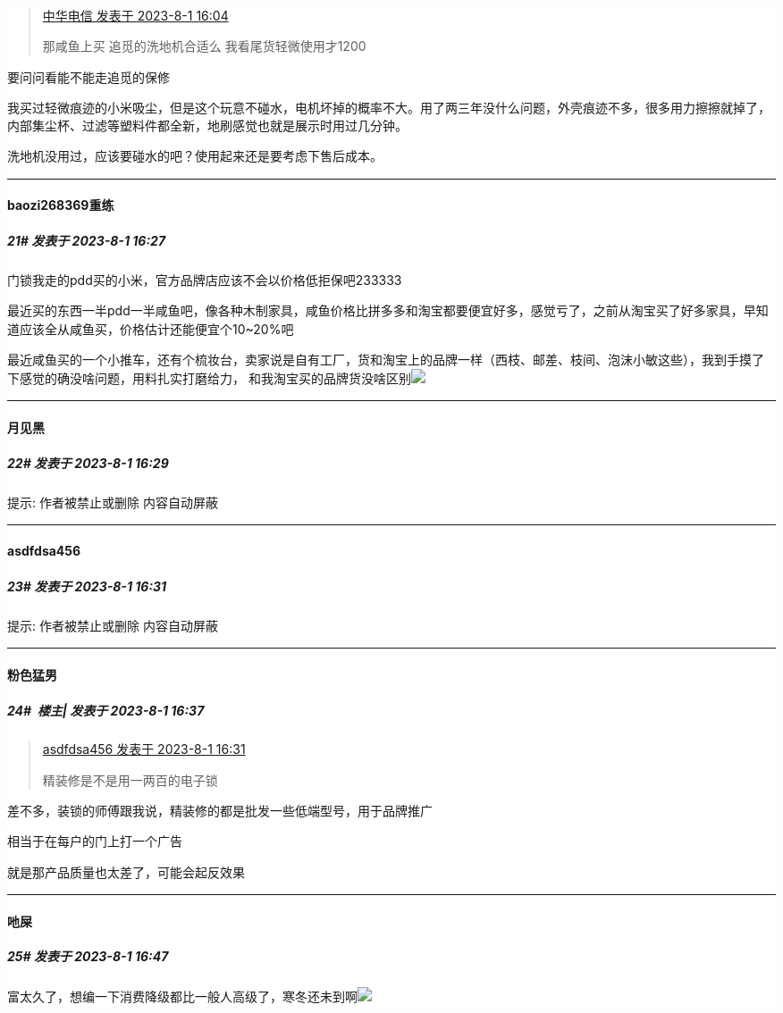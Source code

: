 <blockquote><a href="httphttps://bbs.saraba1st.com/2b/forum.php?mod=redirect&amp;goto=findpost&amp;pid=61868198&amp;ptid=2146669" target="_blank">中华电信 发表于 2023-8-1 16:04</a>

那咸鱼上买 追觅的洗地机合适么 我看尾货轻微使用才1200</blockquote>
要问问看能不能走追觅的保修

我买过轻微痕迹的小米吸尘，但是这个玩意不碰水，电机坏掉的概率不大。用了两三年没什么问题，外壳痕迹不多，很多用力擦擦就掉了，内部集尘杯、过滤等塑料件都全新，地刷感觉也就是展示时用过几分钟。

洗地机没用过，应该要碰水的吧？使用起来还是要考虑下售后成本。

*****

####  baozi268369重练  
##### 21#       发表于 2023-8-1 16:27

门锁我走的pdd买的小米，官方品牌店应该不会以价格低拒保吧233333

最近买的东西一半pdd一半咸鱼吧，像各种木制家具，咸鱼价格比拼多多和淘宝都要便宜好多，感觉亏了，之前从淘宝买了好多家具，早知道应该全从咸鱼买，价格估计还能便宜个10~20%吧

最近咸鱼买的一个小推车，还有个梳妆台，卖家说是自有工厂，货和淘宝上的品牌一样（西枝、邮差、枝间、泡沫小敏这些），我到手摸了下感觉的确没啥问题，用料扎实打磨给力， 和我淘宝买的品牌货没啥区别<img src="https://static.saraba1st.com/image/smiley/face2017/074.png" referrerpolicy="no-referrer">

*****

####  月见黑  
##### 22#       发表于 2023-8-1 16:29

提示: 作者被禁止或删除 内容自动屏蔽

*****

####  asdfdsa456  
##### 23#       发表于 2023-8-1 16:31

提示: 作者被禁止或删除 内容自动屏蔽

*****

####  粉色猛男  
##### 24#         楼主| 发表于 2023-8-1 16:37

<blockquote><a href="httphttps://bbs.saraba1st.com/2b/forum.php?mod=redirect&amp;goto=findpost&amp;pid=61868550&amp;ptid=2146669" target="_blank">asdfdsa456 发表于 2023-8-1 16:31</a>

精装修是不是用一两百的电子锁</blockquote>
差不多，装锁的师傅跟我说，精装修的都是批发一些低端型号，用于品牌推广

相当于在每户的门上打一个广告

就是那产品质量也太差了，可能会起反效果

*****

####  吔屎  
##### 25#       发表于 2023-8-1 16:47

富太久了，想编一下消费降级都比一般人高级了，寒冬还未到啊<img src="https://static.saraba1st.com/image/smiley/face2017/067.png" referrerpolicy="no-referrer">
